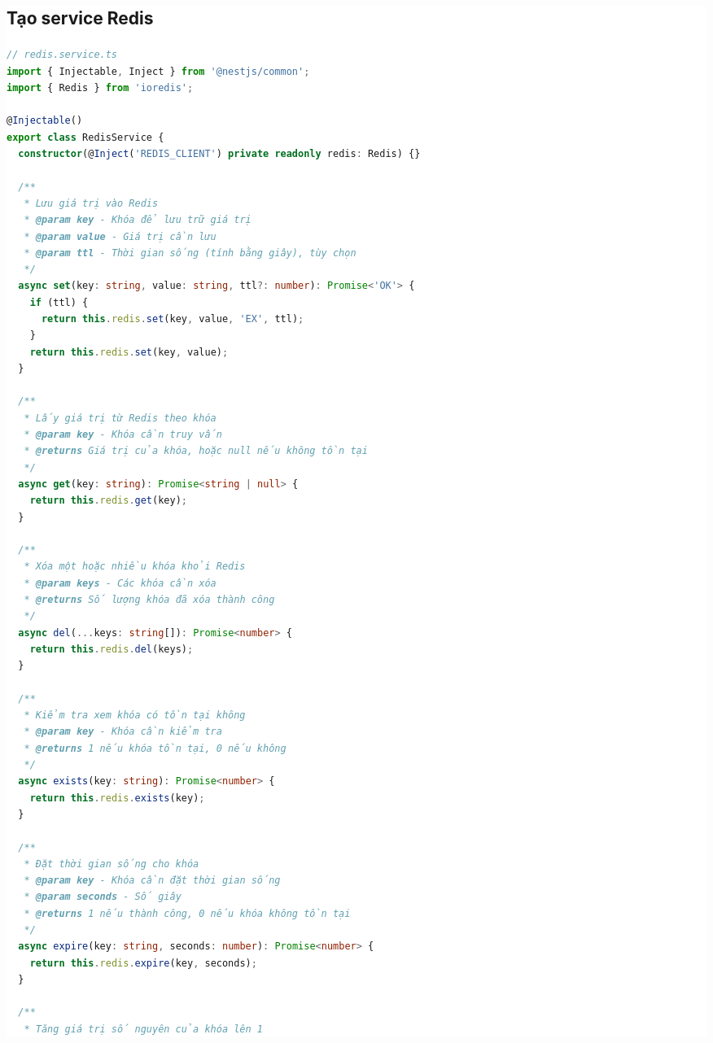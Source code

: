 ## Tạo service Redis

```typescript
// redis.service.ts
import { Injectable, Inject } from '@nestjs/common';
import { Redis } from 'ioredis';

@Injectable()
export class RedisService {
  constructor(@Inject('REDIS_CLIENT') private readonly redis: Redis) {}

  /**
   * Lưu giá trị vào Redis
   * @param key - Khóa để lưu trữ giá trị
   * @param value - Giá trị cần lưu
   * @param ttl - Thời gian sống (tính bằng giây), tùy chọn
   */
  async set(key: string, value: string, ttl?: number): Promise<'OK'> {
    if (ttl) {
      return this.redis.set(key, value, 'EX', ttl);
    }
    return this.redis.set(key, value);
  }

  /**
   * Lấy giá trị từ Redis theo khóa
   * @param key - Khóa cần truy vấn
   * @returns Giá trị của khóa, hoặc null nếu không tồn tại
   */
  async get(key: string): Promise<string | null> {
    return this.redis.get(key);
  }

  /**
   * Xóa một hoặc nhiều khóa khỏi Redis
   * @param keys - Các khóa cần xóa
   * @returns Số lượng khóa đã xóa thành công
   */
  async del(...keys: string[]): Promise<number> {
    return this.redis.del(keys);
  }

  /**
   * Kiểm tra xem khóa có tồn tại không
   * @param key - Khóa cần kiểm tra
   * @returns 1 nếu khóa tồn tại, 0 nếu không
   */
  async exists(key: string): Promise<number> {
    return this.redis.exists(key);
  }

  /**
   * Đặt thời gian sống cho khóa
   * @param key - Khóa cần đặt thời gian sống
   * @param seconds - Số giây
   * @returns 1 nếu thành công, 0 nếu khóa không tồn tại
   */
  async expire(key: string, seconds: number): Promise<number> {
    return this.redis.expire(key, seconds);
  }

  /**
   * Tăng giá trị số nguyên của khóa lên 1
```